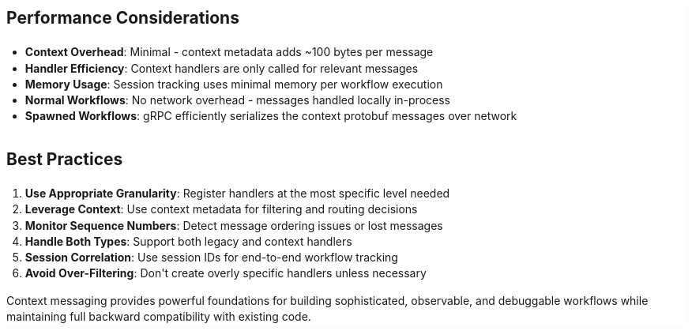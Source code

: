 ## Performance Considerations

- **Context Overhead**: Minimal - context metadata adds ~100 bytes per message
- **Handler Efficiency**: Context handlers are only called for relevant messages  
- **Memory Usage**: Session tracking uses minimal memory per workflow execution
- **Normal Workflows**: No network overhead - messages handled locally in-process
- **Spawned Workflows**: gRPC efficiently serializes the context protobuf messages over network

## Best Practices

1. **Use Appropriate Granularity**: Register handlers at the most specific level needed
2. **Leverage Context**: Use context metadata for filtering and routing decisions
3. **Monitor Sequence Numbers**: Detect message ordering issues or lost messages
4. **Handle Both Types**: Support both legacy and context handlers 
5. **Session Correlation**: Use session IDs for end-to-end workflow tracking
6. **Avoid Over-Filtering**: Don't create overly specific handlers unless necessary

Context messaging provides powerful foundations for building sophisticated, observable, and debuggable workflows while maintaining full backward compatibility with existing code. 